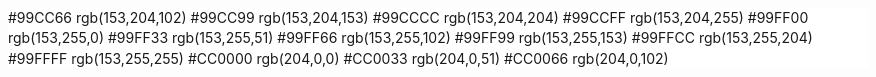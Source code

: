   <tr>
    <td style="background-color:#99CC66"></td>
    <td>#99CC66</td>
    <td>rgb(153,204,102)</td>
  </tr>
  <tr>
    <td style="background-color:#99CC99"></td>
    <td>#99CC99</td>
    <td>rgb(153,204,153)</td>
  </tr>
  <tr>
    <td style="background-color:#99CCCC"></td>
    <td>#99CCCC</td>
    <td>rgb(153,204,204)</td>
  </tr>
  <tr>
    <td style="background-color:#99CCFF"></td>
    <td>#99CCFF</td>
    <td>rgb(153,204,255)</td>
  </tr>
  <tr>
    <td style="background-color:#99FF00"></td>
    <td>#99FF00</td>
    <td>rgb(153,255,0)</td>
  </tr>
  <tr>
    <td style="background-color:#99FF33"></td>
    <td>#99FF33</td>
    <td>rgb(153,255,51)</td>
  </tr>
  <tr>
    <td style="background-color:#99FF66"></td>
    <td>#99FF66</td>
    <td>rgb(153,255,102)</td>
  </tr>
  <tr>
    <td style="background-color:#99FF99"></td>
    <td>#99FF99</td>
    <td>rgb(153,255,153)</td>
  </tr>
  <tr>
    <td style="background-color:#99FFCC"></td>
    <td>#99FFCC</td>
    <td>rgb(153,255,204)</td>
  </tr>
  <tr>
    <td style="background-color:#99FFFF"></td>
    <td>#99FFFF</td>
    <td>rgb(153,255,255)</td>
  </tr>
  <tr>
    <td style="background-color:#CC0000"></td>
    <td>#CC0000</td>
    <td>rgb(204,0,0)</td>
  </tr>
  <tr>
    <td style="background-color:#CC0033"></td>
    <td>#CC0033</td>
    <td>rgb(204,0,51)</td>
  </tr>
  <tr>
    <td style="background-color:#CC0066"></td>
    <td>#CC0066</td>
    <td>rgb(204,0,102)</td>